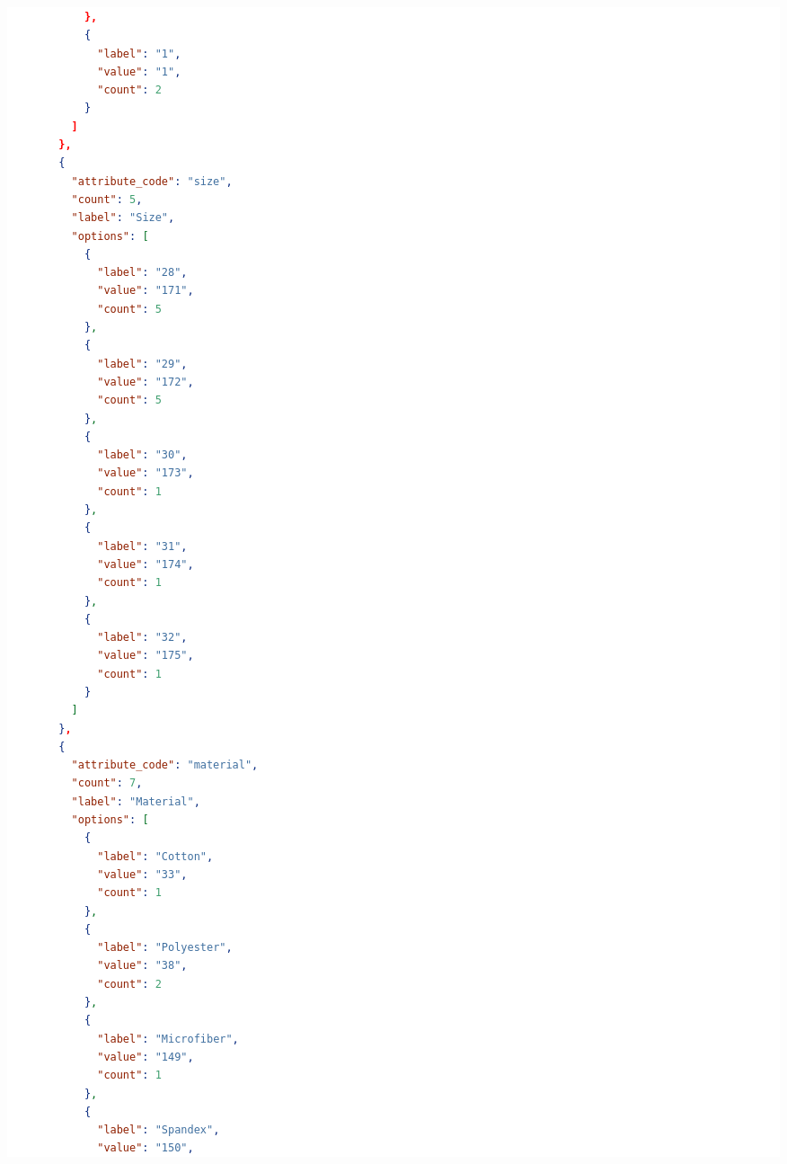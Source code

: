 ```json
            },
            {
              "label": "1",
              "value": "1",
              "count": 2
            }
          ]
        },
        {
          "attribute_code": "size",
          "count": 5,
          "label": "Size",
          "options": [
            {
              "label": "28",
              "value": "171",
              "count": 5
            },
            {
              "label": "29",
              "value": "172",
              "count": 5
            },
            {
              "label": "30",
              "value": "173",
              "count": 1
            },
            {
              "label": "31",
              "value": "174",
              "count": 1
            },
            {
              "label": "32",
              "value": "175",
              "count": 1
            }
          ]
        },
        {
          "attribute_code": "material",
          "count": 7,
          "label": "Material",
          "options": [
            {
              "label": "Cotton",
              "value": "33",
              "count": 1
            },
            {
              "label": "Polyester",
              "value": "38",
              "count": 2
            },
            {
              "label": "Microfiber",
              "value": "149",
              "count": 1
            },
            {
              "label": "Spandex",
              "value": "150",
```